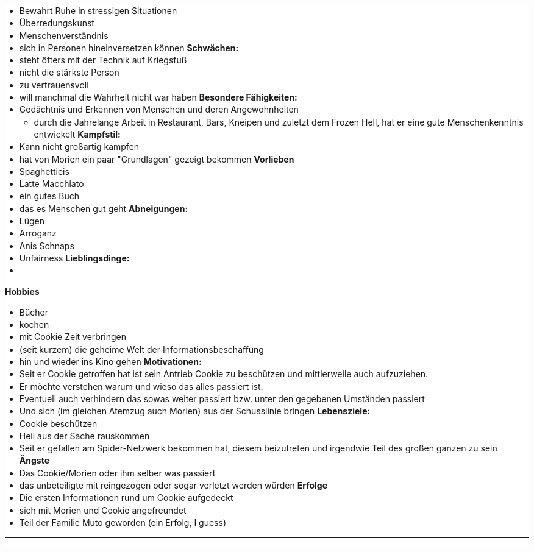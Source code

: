 - Bewahrt Ruhe in stressigen Situationen
- Überredungskunst
- Menschenverständnis
- sich in Personen hineinversetzen können
**Schwächen:**
- steht öfters mit der Technik auf Kriegsfuß
- nicht die stärkste Person
- zu vertrauensvoll
- will manchmal die Wahrheit nicht war haben
**Besondere Fähigkeiten:**
- Gedächtnis und Erkennen von Menschen und deren Angewohnheiten
	- durch die Jahrelange Arbeit in Restaurant, Bars, Kneipen und zuletzt dem Frozen Hell, hat er eine gute Menschenkenntnis entwickelt
**Kampfstil:** 
- Kann nicht großartig kämpfen
- hat von Morien ein paar "Grundlagen" gezeigt bekommen
**Vorlieben**
- Spaghettieis
- Latte Macchiato
- ein gutes Buch
- das es Menschen gut geht
**Abneigungen:**
- Lügen
- Arroganz
- Anis Schnaps
- Unfairness
**Lieblingsdinge:**
- 
**Hobbies**
- Bücher
- kochen
- mit Cookie Zeit verbringen
- (seit kurzem) die geheime Welt der Informationsbeschaffung
- hin und wieder ins Kino gehen
**Motivationen:** 
- Seit er Cookie getroffen hat ist sein Antrieb Cookie zu beschützen und mittlerweile auch aufzuziehen.
- Er möchte verstehen warum und wieso das alles passiert ist.
- Eventuell auch verhindern das sowas weiter passiert bzw. unter den gegebenen Umständen passiert
- Und sich (im gleichen Atemzug auch Morien) aus der Schusslinie bringen
**Lebensziele:** 
- Cookie beschützen
- Heil aus der Sache rauskommen
- Seit er gefallen am Spider-Netzwerk bekommen hat, diesem beizutreten und irgendwie Teil des großen ganzen zu sein
**Ängste**
- Das Cookie/Morien oder ihm selber was passiert
- das unbeteiligte mit reingezogen oder sogar verletzt werden würden
**Erfolge**
- Die ersten Informationen rund um Cookie aufgedeckt
- sich mit Morien und Cookie angefreundet
- Teil der Familie Muto geworden (ein Erfolg, I guess)

---
---